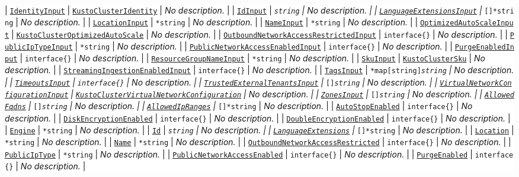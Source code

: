 | <code><a href="#@cdktf/provider-azurerm.kustoCluster.KustoCluster.property.identityInput">IdentityInput</a></code> | <code><a href="#@cdktf/provider-azurerm.kustoCluster.KustoClusterIdentity">KustoClusterIdentity</a></code> | *No description.* |
| <code><a href="#@cdktf/provider-azurerm.kustoCluster.KustoCluster.property.idInput">IdInput</a></code> | <code>*string</code> | *No description.* |
| <code><a href="#@cdktf/provider-azurerm.kustoCluster.KustoCluster.property.languageExtensionsInput">LanguageExtensionsInput</a></code> | <code>*[]*string</code> | *No description.* |
| <code><a href="#@cdktf/provider-azurerm.kustoCluster.KustoCluster.property.locationInput">LocationInput</a></code> | <code>*string</code> | *No description.* |
| <code><a href="#@cdktf/provider-azurerm.kustoCluster.KustoCluster.property.nameInput">NameInput</a></code> | <code>*string</code> | *No description.* |
| <code><a href="#@cdktf/provider-azurerm.kustoCluster.KustoCluster.property.optimizedAutoScaleInput">OptimizedAutoScaleInput</a></code> | <code><a href="#@cdktf/provider-azurerm.kustoCluster.KustoClusterOptimizedAutoScale">KustoClusterOptimizedAutoScale</a></code> | *No description.* |
| <code><a href="#@cdktf/provider-azurerm.kustoCluster.KustoCluster.property.outboundNetworkAccessRestrictedInput">OutboundNetworkAccessRestrictedInput</a></code> | <code>interface{}</code> | *No description.* |
| <code><a href="#@cdktf/provider-azurerm.kustoCluster.KustoCluster.property.publicIpTypeInput">PublicIpTypeInput</a></code> | <code>*string</code> | *No description.* |
| <code><a href="#@cdktf/provider-azurerm.kustoCluster.KustoCluster.property.publicNetworkAccessEnabledInput">PublicNetworkAccessEnabledInput</a></code> | <code>interface{}</code> | *No description.* |
| <code><a href="#@cdktf/provider-azurerm.kustoCluster.KustoCluster.property.purgeEnabledInput">PurgeEnabledInput</a></code> | <code>interface{}</code> | *No description.* |
| <code><a href="#@cdktf/provider-azurerm.kustoCluster.KustoCluster.property.resourceGroupNameInput">ResourceGroupNameInput</a></code> | <code>*string</code> | *No description.* |
| <code><a href="#@cdktf/provider-azurerm.kustoCluster.KustoCluster.property.skuInput">SkuInput</a></code> | <code><a href="#@cdktf/provider-azurerm.kustoCluster.KustoClusterSku">KustoClusterSku</a></code> | *No description.* |
| <code><a href="#@cdktf/provider-azurerm.kustoCluster.KustoCluster.property.streamingIngestionEnabledInput">StreamingIngestionEnabledInput</a></code> | <code>interface{}</code> | *No description.* |
| <code><a href="#@cdktf/provider-azurerm.kustoCluster.KustoCluster.property.tagsInput">TagsInput</a></code> | <code>*map[string]*string</code> | *No description.* |
| <code><a href="#@cdktf/provider-azurerm.kustoCluster.KustoCluster.property.timeoutsInput">TimeoutsInput</a></code> | <code>interface{}</code> | *No description.* |
| <code><a href="#@cdktf/provider-azurerm.kustoCluster.KustoCluster.property.trustedExternalTenantsInput">TrustedExternalTenantsInput</a></code> | <code>*[]*string</code> | *No description.* |
| <code><a href="#@cdktf/provider-azurerm.kustoCluster.KustoCluster.property.virtualNetworkConfigurationInput">VirtualNetworkConfigurationInput</a></code> | <code><a href="#@cdktf/provider-azurerm.kustoCluster.KustoClusterVirtualNetworkConfiguration">KustoClusterVirtualNetworkConfiguration</a></code> | *No description.* |
| <code><a href="#@cdktf/provider-azurerm.kustoCluster.KustoCluster.property.zonesInput">ZonesInput</a></code> | <code>*[]*string</code> | *No description.* |
| <code><a href="#@cdktf/provider-azurerm.kustoCluster.KustoCluster.property.allowedFqdns">AllowedFqdns</a></code> | <code>*[]*string</code> | *No description.* |
| <code><a href="#@cdktf/provider-azurerm.kustoCluster.KustoCluster.property.allowedIpRanges">AllowedIpRanges</a></code> | <code>*[]*string</code> | *No description.* |
| <code><a href="#@cdktf/provider-azurerm.kustoCluster.KustoCluster.property.autoStopEnabled">AutoStopEnabled</a></code> | <code>interface{}</code> | *No description.* |
| <code><a href="#@cdktf/provider-azurerm.kustoCluster.KustoCluster.property.diskEncryptionEnabled">DiskEncryptionEnabled</a></code> | <code>interface{}</code> | *No description.* |
| <code><a href="#@cdktf/provider-azurerm.kustoCluster.KustoCluster.property.doubleEncryptionEnabled">DoubleEncryptionEnabled</a></code> | <code>interface{}</code> | *No description.* |
| <code><a href="#@cdktf/provider-azurerm.kustoCluster.KustoCluster.property.engine">Engine</a></code> | <code>*string</code> | *No description.* |
| <code><a href="#@cdktf/provider-azurerm.kustoCluster.KustoCluster.property.id">Id</a></code> | <code>*string</code> | *No description.* |
| <code><a href="#@cdktf/provider-azurerm.kustoCluster.KustoCluster.property.languageExtensions">LanguageExtensions</a></code> | <code>*[]*string</code> | *No description.* |
| <code><a href="#@cdktf/provider-azurerm.kustoCluster.KustoCluster.property.location">Location</a></code> | <code>*string</code> | *No description.* |
| <code><a href="#@cdktf/provider-azurerm.kustoCluster.KustoCluster.property.name">Name</a></code> | <code>*string</code> | *No description.* |
| <code><a href="#@cdktf/provider-azurerm.kustoCluster.KustoCluster.property.outboundNetworkAccessRestricted">OutboundNetworkAccessRestricted</a></code> | <code>interface{}</code> | *No description.* |
| <code><a href="#@cdktf/provider-azurerm.kustoCluster.KustoCluster.property.publicIpType">PublicIpType</a></code> | <code>*string</code> | *No description.* |
| <code><a href="#@cdktf/provider-azurerm.kustoCluster.KustoCluster.property.publicNetworkAccessEnabled">PublicNetworkAccessEnabled</a></code> | <code>interface{}</code> | *No description.* |
| <code><a href="#@cdktf/provider-azurerm.kustoCluster.KustoCluster.property.purgeEnabled">PurgeEnabled</a></code> | <code>interface{}</code> | *No description.* |